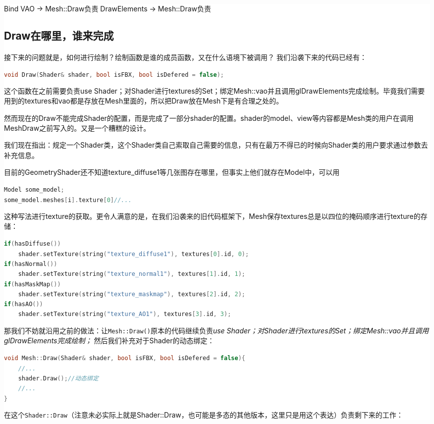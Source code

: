 Bind VAO -> Mesh::Draw负责
DrawElements -> Mesh::Draw负责


## Draw在哪里，谁来完成
接下来的问题就是，如何进行绘制？绘制函数是谁的成员函数，又在什么语境下被调用？
我们沿袭下来的代码已经有：
```cpp
void Draw(Shader& shader, bool isFBX, bool isDefered = false);
```
这个函数在之前需要负责use Shader；对Shader进行textures的Set；绑定Mesh::vao并且调用glDrawElements完成绘制。毕竟我们需要用到的textures和vao都是存放在Mesh里面的，所以把Draw放在Mesh下是有合理之处的。

然而现在的Draw不能完成Shader的配置，而是完成了一部分shader的配置。shader的model、view等内容都是Mesh类的用户在调用MeshDraw之前写入的。又是一个糟糕的设计。

我们现在指出：规定一个Shader类，这个Shader类自己索取自己需要的信息，只有在最万不得已的时候向Shader类的用户要求通过参数去补充信息。

目前的GeometryShader还不知道texture_diffuse1等几张图存在哪里，但事实上他们就存在Model中，可以用
```cpp
Model some_model;
some_model.meshes[i].texture[0]//...
```
这种写法进行texture的获取。更令人满意的是，在我们沿袭来的旧代码框架下，Mesh保存textures总是以四位的掩码顺序进行texture的存储：
```cpp
if(hasDiffuse())
    shader.setTexture(string("texture_diffuse1"), textures[0].id, 0);
if(hasNormal())
    shader.setTexture(string("texture_normal1"), textures[1].id, 1);
if(hasMaskMap())
    shader.setTexture(string("texture_maskmap"), textures[2].id, 2);
if(hasAO())
    shader.setTexture(string("texture_AO1"), textures[3].id, 3);
```

那我们不妨就沿用之前的做法：让`Mesh::Draw()`原本的代码继续负责*use Shader；对Shader进行textures的Set；绑定Mesh::vao并且调用glDrawElements完成绘制；*
然后我们补充对于Shader的动态绑定：
```cpp
void Mesh::Draw(Shader& shader, bool isFBX, bool isDefered = false){
    //...
    shader.Draw();//动态绑定
    //...
}
```
在这个`Shader::Draw`（注意未必实际上就是Shader::Draw，也可能是多态的其他版本，这里只是用这个表达）负责剩下来的工作：

